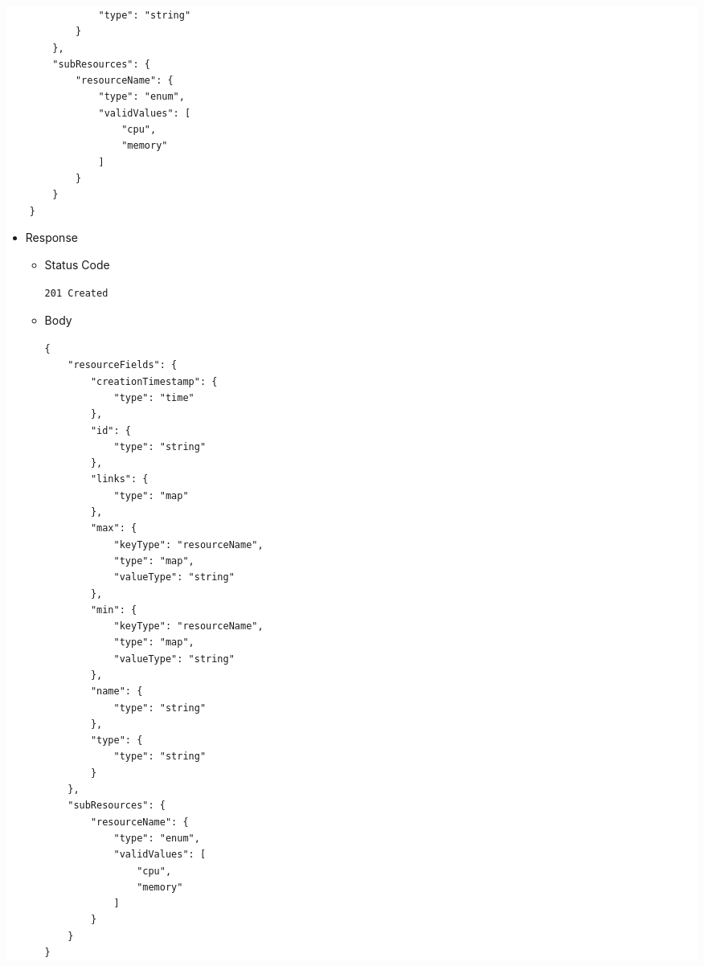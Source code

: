 					"type": "string"
				}
			},
			"subResources": {
				"resourceName": {
					"type": "enum",
					"validValues": [
						"cpu",
						"memory"
					]
				}
			}
		}


* Response
  * Status Code

		201 Created	
  
  * Body

		{
			"resourceFields": {
				"creationTimestamp": {
					"type": "time"
				},
				"id": {
					"type": "string"
				},
				"links": {
					"type": "map"
				},
				"max": {
					"keyType": "resourceName",
					"type": "map",
					"valueType": "string"
				},
				"min": {
					"keyType": "resourceName",
					"type": "map",
					"valueType": "string"
				},
				"name": {
					"type": "string"
				},
				"type": {
					"type": "string"
				}
			},
			"subResources": {
				"resourceName": {
					"type": "enum",
					"validValues": [
						"cpu",
						"memory"
					]
				}
			}
		}
